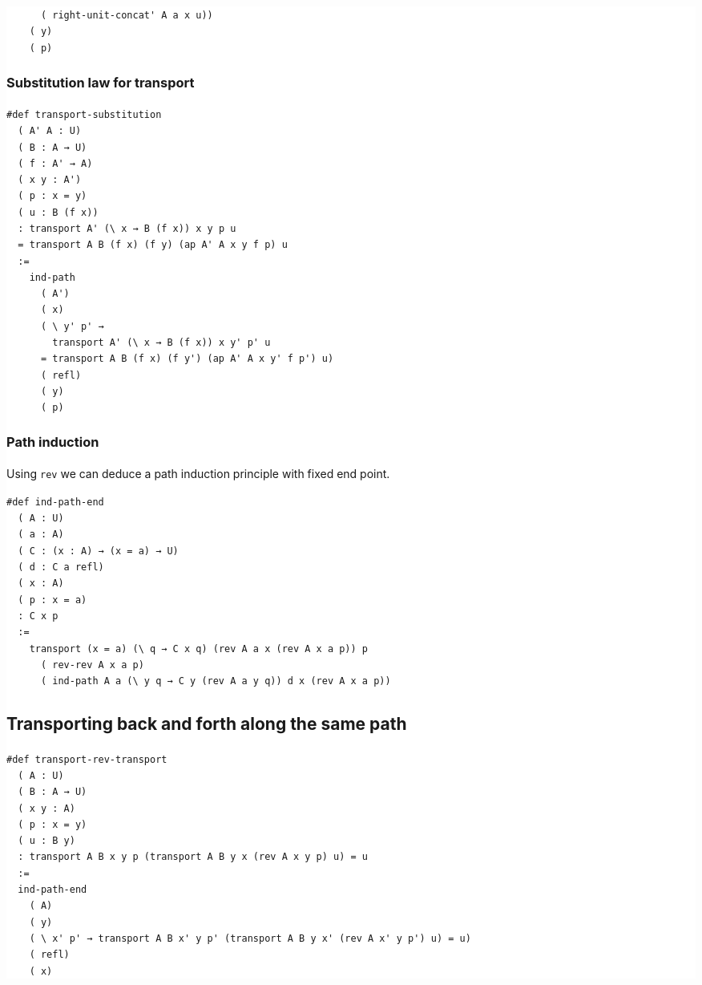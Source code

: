```rzk
      ( right-unit-concat' A a x u))
    ( y)
    ( p)
```

### Substitution law for transport

```rzk
#def transport-substitution
  ( A' A : U)
  ( B : A → U)
  ( f : A' → A)
  ( x y : A')
  ( p : x = y)
  ( u : B (f x))
  : transport A' (\ x → B (f x)) x y p u
  = transport A B (f x) (f y) (ap A' A x y f p) u
  :=
    ind-path
      ( A')
      ( x)
      ( \ y' p' →
        transport A' (\ x → B (f x)) x y' p' u
      = transport A B (f x) (f y') (ap A' A x y' f p') u)
      ( refl)
      ( y)
      ( p)
```

### Path induction

Using `rev` we can deduce a path induction principle with fixed end point.

```rzk
#def ind-path-end
  ( A : U)
  ( a : A)
  ( C : (x : A) → (x = a) → U)
  ( d : C a refl)
  ( x : A)
  ( p : x = a)
  : C x p
  :=
    transport (x = a) (\ q → C x q) (rev A a x (rev A x a p)) p
      ( rev-rev A x a p)
      ( ind-path A a (\ y q → C y (rev A a y q)) d x (rev A x a p))
```

## Transporting back and forth along the same path

```rzk
#def transport-rev-transport
  ( A : U)
  ( B : A → U)
  ( x y : A)
  ( p : x = y)
  ( u : B y)
  : transport A B x y p (transport A B y x (rev A x y p) u) = u
  :=
  ind-path-end
    ( A)
    ( y)
    ( \ x' p' → transport A B x' y p' (transport A B y x' (rev A x' y p') u) = u)
    ( refl)
    ( x)
```
